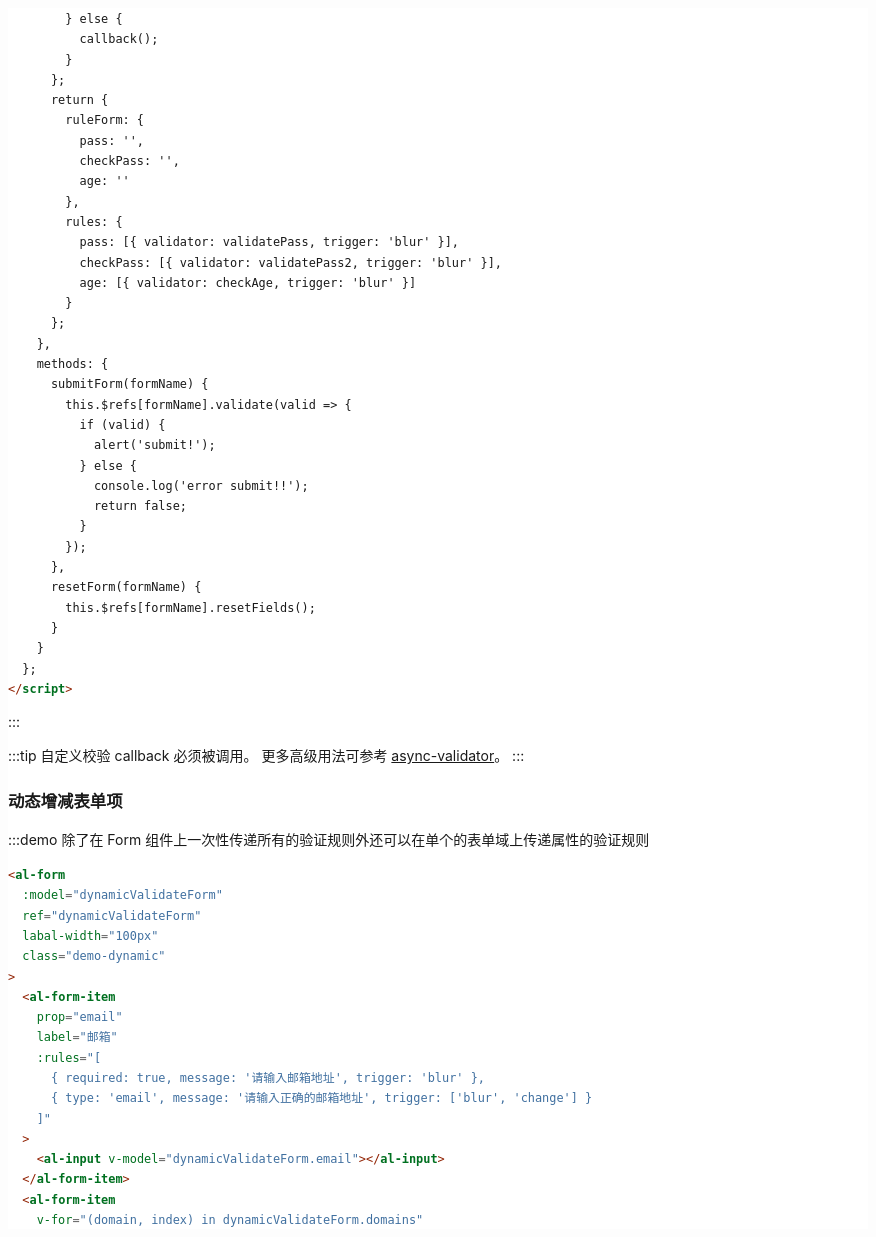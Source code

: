 ```html
        } else {
          callback();
        }
      };
      return {
        ruleForm: {
          pass: '',
          checkPass: '',
          age: ''
        },
        rules: {
          pass: [{ validator: validatePass, trigger: 'blur' }],
          checkPass: [{ validator: validatePass2, trigger: 'blur' }],
          age: [{ validator: checkAge, trigger: 'blur' }]
        }
      };
    },
    methods: {
      submitForm(formName) {
        this.$refs[formName].validate(valid => {
          if (valid) {
            alert('submit!');
          } else {
            console.log('error submit!!');
            return false;
          }
        });
      },
      resetForm(formName) {
        this.$refs[formName].resetFields();
      }
    }
  };
</script>
```

:::

:::tip
自定义校验 callback 必须被调用。 更多高级用法可参考 [async-validator](https://github.com/yiminghe/async-validator)。
:::

### 动态增减表单项

:::demo 除了在 Form 组件上一次性传递所有的验证规则外还可以在单个的表单域上传递属性的验证规则

```html
<al-form
  :model="dynamicValidateForm"
  ref="dynamicValidateForm"
  labal-width="100px"
  class="demo-dynamic"
>
  <al-form-item
    prop="email"
    label="邮箱"
    :rules="[
      { required: true, message: '请输入邮箱地址', trigger: 'blur' },
      { type: 'email', message: '请输入正确的邮箱地址', trigger: ['blur', 'change'] }
    ]"
  >
    <al-input v-model="dynamicValidateForm.email"></al-input>
  </al-form-item>
  <al-form-item
    v-for="(domain, index) in dynamicValidateForm.domains"
```